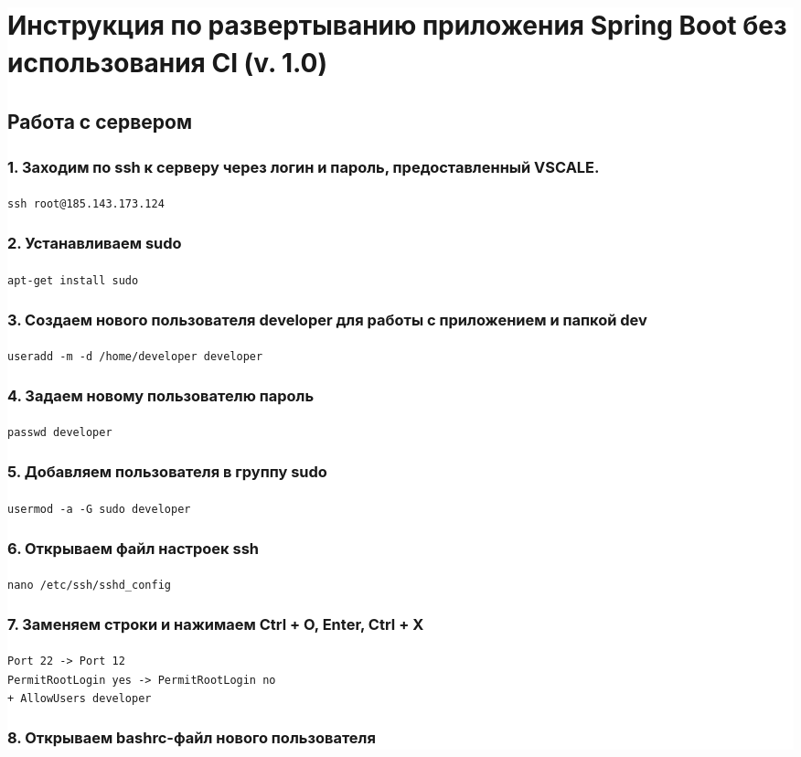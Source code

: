 # Инструкция по развертыванию приложения Spring Boot без использования CI (v. 1.0)

## Работа с сервером

### 1. Заходим по ssh к серверу через логин и пароль, предоставленный VSCALE.

```
ssh root@185.143.173.124
```

### 2. Устанавливаем sudo

```
apt-get install sudo
```

### 3. Создаем нового пользователя developer для работы с приложением и папкой dev

```
useradd -m -d /home/developer developer
```

### 4. Задаем новому пользователю  пароль

```
passwd developer
```

### 5. Добавляем пользователя в группу sudo

```
usermod -a -G sudo developer
```

### 6. Открываем файл настроек ssh

```
nano /etc/ssh/sshd_config
```

### 7. Заменяем строки и нажимаем Ctrl + O, Enter, Ctrl + X

```
Port 22 -> Port 12
PermitRootLogin yes -> PermitRootLogin no
+ AllowUsers developer
```

### 8. Открываем bashrc-файл нового пользователя
